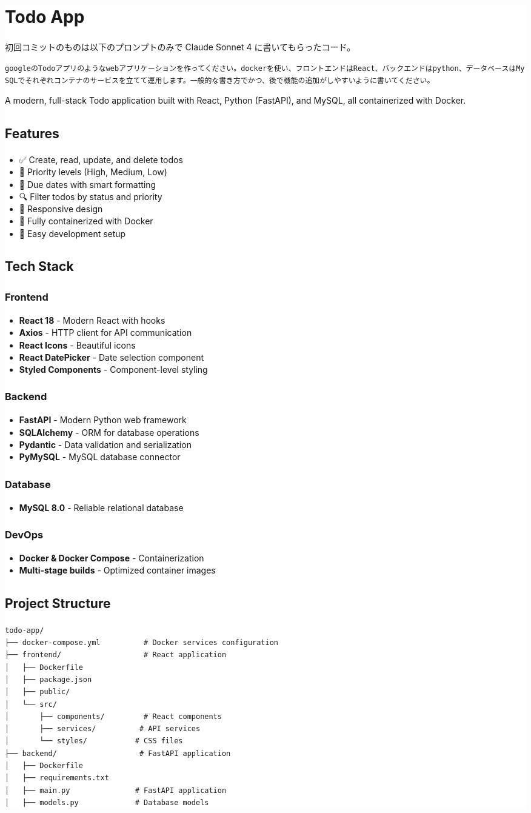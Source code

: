 # Todo App

初回コミットのものは以下のプロンプトのみで Claude Sonnet 4 に書いてもらったコード。
```
googleのTodoアプリのようなwebアプリケーションを作ってください。dockerを使い、フロントエンドはReact、バックエンドはpython、データベースはMySQLでそれぞれコンテナのサービスを立てて運用します。一般的な書き方でかつ、後で機能の追加がしやすいように書いてください。
```

A modern, full-stack Todo application built with React, Python (FastAPI), and MySQL, all containerized with Docker.

## Features

- ✅ Create, read, update, and delete todos
- 🎯 Priority levels (High, Medium, Low)
- 📅 Due dates with smart formatting
- 🔍 Filter todos by status and priority
- 📱 Responsive design
- 🐳 Fully containerized with Docker
- 🚀 Easy development setup

## Tech Stack

### Frontend
- **React 18** - Modern React with hooks
- **Axios** - HTTP client for API communication
- **React Icons** - Beautiful icons
- **React DatePicker** - Date selection component
- **Styled Components** - Component-level styling

### Backend
- **FastAPI** - Modern Python web framework
- **SQLAlchemy** - ORM for database operations
- **Pydantic** - Data validation and serialization
- **PyMySQL** - MySQL database connector

### Database
- **MySQL 8.0** - Reliable relational database

### DevOps
- **Docker & Docker Compose** - Containerization
- **Multi-stage builds** - Optimized container images

## Project Structure

```
todo-app/
├── docker-compose.yml          # Docker services configuration
├── frontend/                   # React application
│   ├── Dockerfile
│   ├── package.json
│   ├── public/
│   └── src/
│       ├── components/         # React components
│       ├── services/          # API services
│       └── styles/           # CSS files
├── backend/                   # FastAPI application
│   ├── Dockerfile
│   ├── requirements.txt
│   ├── main.py               # FastAPI application
│   ├── models.py             # Database models
```